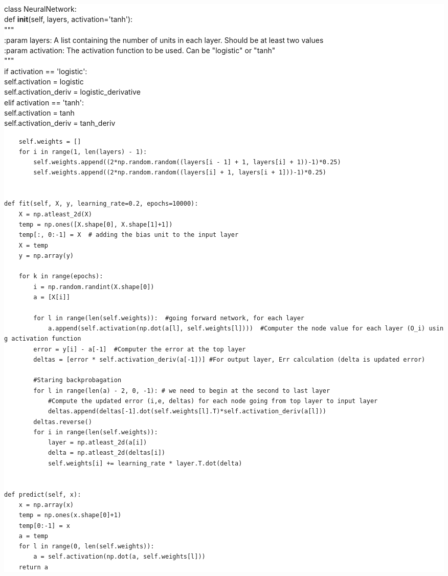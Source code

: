
class NeuralNetwork:   
    def __init__(self, layers, activation='tanh'):  
        """  
        :param layers: A list containing the number of units in each layer.
        Should be at least two values  
        :param activation: The activation function to be used. Can be
        "logistic" or "tanh"  
        """  
        if activation == 'logistic':  
            self.activation = logistic  
            self.activation_deriv = logistic_derivative  
        elif activation == 'tanh':  
            self.activation = tanh  
            self.activation_deriv = tanh_deriv
    
        self.weights = []  
        for i in range(1, len(layers) - 1):  
            self.weights.append((2*np.random.random((layers[i - 1] + 1, layers[i] + 1))-1)*0.25)  
            self.weights.append((2*np.random.random((layers[i] + 1, layers[i + 1]))-1)*0.25)
            
            
    def fit(self, X, y, learning_rate=0.2, epochs=10000):         
        X = np.atleast_2d(X)         
        temp = np.ones([X.shape[0], X.shape[1]+1])         
        temp[:, 0:-1] = X  # adding the bias unit to the input layer         
        X = temp         
        y = np.array(y)
    
        for k in range(epochs):  
            i = np.random.randint(X.shape[0])  
            a = [X[i]]
    
            for l in range(len(self.weights)):  #going forward network, for each layer
                a.append(self.activation(np.dot(a[l], self.weights[l])))  #Computer the node value for each layer (O_i) using activation function
            error = y[i] - a[-1]  #Computer the error at the top layer
            deltas = [error * self.activation_deriv(a[-1])] #For output layer, Err calculation (delta is updated error)
            
            #Staring backprobagation
            for l in range(len(a) - 2, 0, -1): # we need to begin at the second to last layer 
                #Compute the updated error (i,e, deltas) for each node going from top layer to input layer 
                deltas.append(deltas[-1].dot(self.weights[l].T)*self.activation_deriv(a[l]))  
            deltas.reverse()  
            for i in range(len(self.weights)):  
                layer = np.atleast_2d(a[i])  
                delta = np.atleast_2d(deltas[i])  
                self.weights[i] += learning_rate * layer.T.dot(delta)
                
                
    def predict(self, x):         
        x = np.array(x)         
        temp = np.ones(x.shape[0]+1)         
        temp[0:-1] = x         
        a = temp         
        for l in range(0, len(self.weights)):             
            a = self.activation(np.dot(a, self.weights[l]))         
        return a
